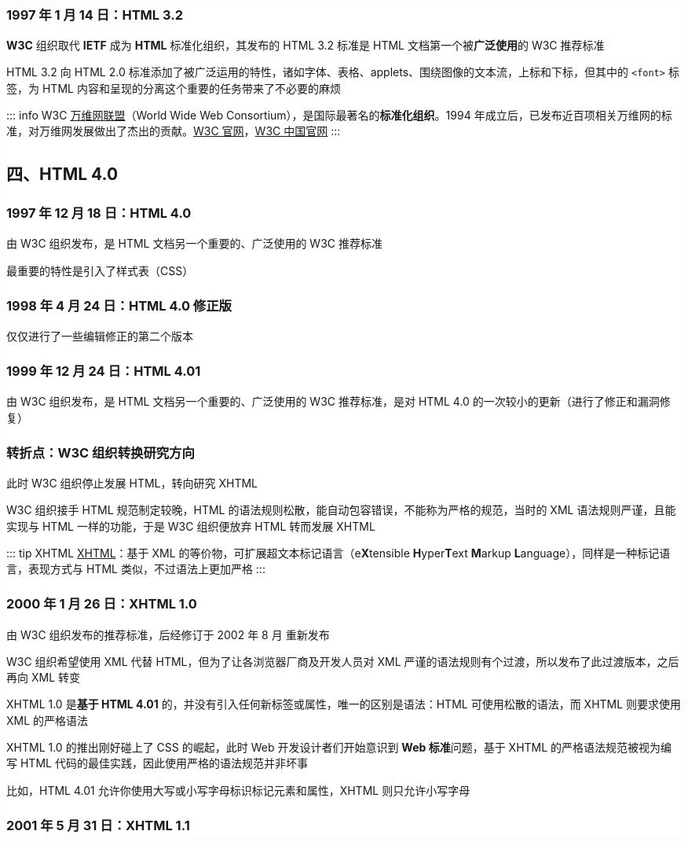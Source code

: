 ### 1997 年 1 月 14 日：HTML 3.2

**W3C** 组织取代 **IETF** 成为 **HTML** 标准化组织，其发布的 HTML 3.2 标准是 HTML 文档第一个被**广泛使用**的 W3C 推荐标准

HTML 3.2 向 HTML 2.0 标准添加了被广泛运用的特性，诸如字体、表格、applets、围绕图像的文本流，上标和下标，但其中的 `<font>` 标签，为 HTML 内容和呈现的分离这个重要的任务带来了不必要的麻烦

::: info W3C
[万维网联盟](https://baike.baidu.com/item/%E4%B8%87%E7%BB%B4%E7%BD%91%E8%81%94%E7%9B%9F/1458269?fromtitle=W3C%E7%BB%84%E7%BB%87&fromid=11005671&fr=aladdin)（World Wide Web Consortium），是国际最著名的**标准化组织**。1994 年成立后，已发布近百项相关万维网的标准，对万维网发展做出了杰出的贡献。[W3C 官网](https://www.w3.org/)，[W3C 中国官网](https://www.chinaw3c.org/)
:::

## 四、HTML 4.0

### 1997 年 12 月 18 日：HTML 4.0

由 W3C 组织发布，是 HTML 文档另一个重要的、广泛使用的 W3C 推荐标准

最重要的特性是引入了样式表（CSS）

### 1998 年 4 月 24 日：HTML 4.0 修正版

仅仅进行了一些编辑修正的第二个版本

### 1999 年 12 月 24 日：HTML 4.01

由 W3C 组织发布，是 HTML 文档另一个重要的、广泛使用的 W3C 推荐标准，是对 HTML 4.0 的一次较小的更新（进行了修正和漏洞修复）

### **转折点**：W3C 组织转换研究方向

此时 W3C 组织停止发展 HTML，转向研究 XHTML

W3C 组织接手 HTML 规范制定较晚，HTML 的语法规则松散，能自动包容错误，不能称为严格的规范，当时的 XML 语法规则严谨，且能实现与 HTML 一样的功能，于是 W3C 组织便放弃 HTML 转而发展 XHTML

::: tip XHTML
[XHTML](https://baike.baidu.com/item/XHTML/316621?fr=aladdin)：基于 XML 的等价物，可扩展超文本标记语言（e**X**tensible **H**yper**T**ext **M**arkup **L**anguage），同样是一种标记语言，表现方式与 HTML 类似，不过语法上更加严格
:::

### 2000 年 1 月 26 日：XHTML 1.0

由 W3C 组织发布的推荐标准，后经修订于 2002 年 8 月 重新发布

W3C 组织希望使用 XML 代替 HTML，但为了让各浏览器厂商及开发人员对 XML 严谨的语法规则有个过渡，所以发布了此过渡版本，之后再向 XML 转变

XHTML 1.0 是**基于 HTML 4.01** 的，并没有引入任何新标签或属性，唯一的区别是语法：HTML 可使用松散的语法，而 XHTML 则要求使用 XML 的严格语法

XHTML 1.0 的推出刚好碰上了 CSS 的崛起，此时 Web 开发设计者们开始意识到 **Web 标准**问题，基于 XHTML 的严格语法规范被视为编写 HTML 代码的最佳实践，因此使用严格的语法规范并非坏事

比如，HTML 4.01 允许你使用大写或小写字母标识标记元素和属性，XHTML 则只允许小写字母

### 2001 年 5 月 31 日：XHTML 1.1
